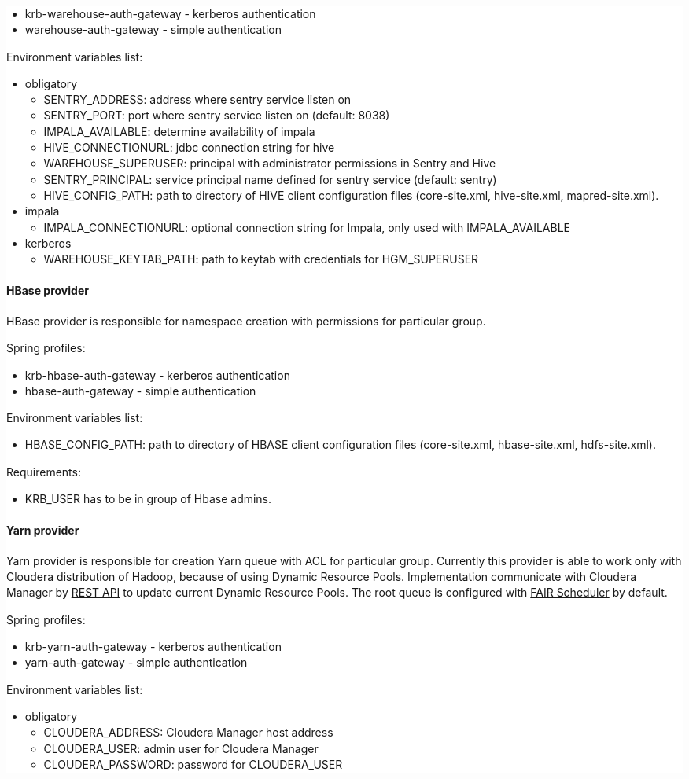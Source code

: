 * krb-warehouse-auth-gateway - kerberos authentication
* warehouse-auth-gateway - simple authentication

Environment variables list:

* obligatory
  * SENTRY_ADDRESS: address where sentry service listen on
  * SENTRY_PORT: port where sentry service listen on (default: 8038)
  * IMPALA_AVAILABLE: determine availability of impala
  * HIVE_CONNECTIONURL: jdbc connection string for hive
  * WAREHOUSE_SUPERUSER: principal with administrator permissions in Sentry and Hive
  * SENTRY_PRINCIPAL: service principal name defined for sentry service (default: sentry)
  * HIVE_CONFIG_PATH: path to directory of HIVE client configuration files (core-site.xml, hive-site.xml, mapred-site.xml).
* impala  
  * IMPALA_CONNECTIONURL: optional connection string for Impala, only used with IMPALA_AVAILABLE
* kerberos
  * WAREHOUSE_KEYTAB_PATH: path to keytab with credentials for HGM_SUPERUSER

#### HBase provider
HBase provider is responsible for namespace creation with permissions for particular group. 

Spring profiles:

* krb-hbase-auth-gateway - kerberos authentication
* hbase-auth-gateway - simple authentication

Environment variables list:

* HBASE_CONFIG_PATH: path to directory of HBASE client configuration files (core-site.xml, hbase-site.xml, hdfs-site.xml).

Requirements:

* KRB_USER has to be in group of Hbase admins.

#### Yarn provider
Yarn provider is responsible for creation Yarn queue with ACL for particular group. Currently this provider is able to work only with Cloudera distribution of Hadoop, because of using [Dynamic Resource Pools](https://www.cloudera.com/documentation/enterprise/5-8-x/topics/cm_mc_resource_pools.html). Implementation communicate with Cloudera Manager by [REST API](https://cloudera.github.io/cm_api/apidocs/v14/rest.html) to update current Dynamic Resource Pools. The root queue is configured with [FAIR Scheduler](https://hadoop.apache.org/docs/r2.7.1/hadoop-yarn/hadoop-yarn-site/FairScheduler.html) by default.

Spring profiles:

* krb-yarn-auth-gateway - kerberos authentication
* yarn-auth-gateway - simple authentication

Environment variables list:

* obligatory
  * CLOUDERA_ADDRESS: Cloudera Manager host address
  * CLOUDERA_USER: admin user for Cloudera Manager
  * CLOUDERA_PASSWORD: password for CLOUDERA_USER
